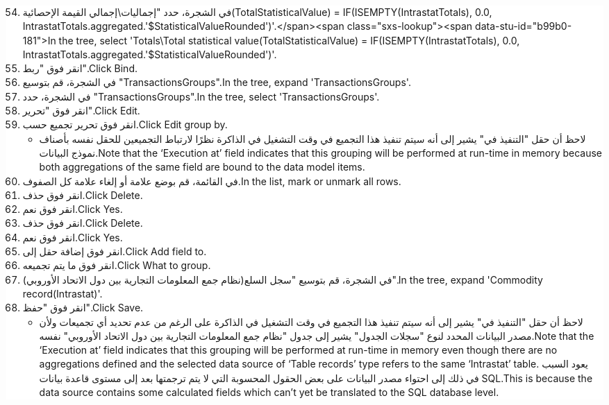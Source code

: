 54. <span data-ttu-id="b99b0-181">في الشجرة، حدد "إجماليات\إجمالي القيمة الإحصائية‬(TotalStatisticalValue) = IF(ISEMPTY(IntrastatTotals), 0.0, IntrastatTotals.aggregated.'$StatisticalValueRounded')'.</span><span class="sxs-lookup"><span data-stu-id="b99b0-181">In the tree, select 'Totals\Total statistical value(TotalStatisticalValue) = IF(ISEMPTY(IntrastatTotals), 0.0, IntrastatTotals.aggregated.'$StatisticalValueRounded')'.</span></span>
55. <span data-ttu-id="b99b0-182">انقر فوق "ربط".</span><span class="sxs-lookup"><span data-stu-id="b99b0-182">Click Bind.</span></span>
56. <span data-ttu-id="b99b0-183">في الشجرة، قم بتوسيع "TransactionsGroups".</span><span class="sxs-lookup"><span data-stu-id="b99b0-183">In the tree, expand 'TransactionsGroups'.</span></span>
57. <span data-ttu-id="b99b0-184">في الشجرة، حدد "TransactionsGroups".</span><span class="sxs-lookup"><span data-stu-id="b99b0-184">In the tree, select 'TransactionsGroups'.</span></span>
58. <span data-ttu-id="b99b0-185">انقر فوق "تحرير".</span><span class="sxs-lookup"><span data-stu-id="b99b0-185">Click Edit.</span></span>
59. <span data-ttu-id="b99b0-186">انقر فوق تحرير تجميع حسب.</span><span class="sxs-lookup"><span data-stu-id="b99b0-186">Click Edit group by.</span></span>
    * <span data-ttu-id="b99b0-187">لاحظ أن حقل "التنفيذ في" يشير إلى أنه سيتم تنفيذ هذا التجميع في وقت التشغيل في الذاكرة نظرًا لارتباط التجميعين للحقل نفسه بأصناف نموذج البيانات.</span><span class="sxs-lookup"><span data-stu-id="b99b0-187">Note that the ‘Execution at’ field indicates that this grouping will be performed at run-time in memory because both aggregations of the same field are bound to the data model items.</span></span>   
60. <span data-ttu-id="b99b0-188">في القائمة، قم بوضع علامة أو إلغاء علامة كل الصفوف.</span><span class="sxs-lookup"><span data-stu-id="b99b0-188">In the list, mark or unmark all rows.</span></span>
61. <span data-ttu-id="b99b0-189">انقر فوق حذف.</span><span class="sxs-lookup"><span data-stu-id="b99b0-189">Click Delete.</span></span>
62. <span data-ttu-id="b99b0-190">انقر فوق نعم.</span><span class="sxs-lookup"><span data-stu-id="b99b0-190">Click Yes.</span></span>
63. <span data-ttu-id="b99b0-191">انقر فوق حذف.</span><span class="sxs-lookup"><span data-stu-id="b99b0-191">Click Delete.</span></span>
64. <span data-ttu-id="b99b0-192">انقر فوق نعم.</span><span class="sxs-lookup"><span data-stu-id="b99b0-192">Click Yes.</span></span>
65. <span data-ttu-id="b99b0-193">انقر فوق إضافة حقل إلى.</span><span class="sxs-lookup"><span data-stu-id="b99b0-193">Click Add field to.</span></span>
66. <span data-ttu-id="b99b0-194">انقر فوق ما يتم تجميعه.</span><span class="sxs-lookup"><span data-stu-id="b99b0-194">Click What to group.</span></span>
67. <span data-ttu-id="b99b0-195">في الشجرة، قم بتوسيع "سجل السلع‬(نظام جمع المعلومات التجارية بين دول الاتحاد الأوروبي)".</span><span class="sxs-lookup"><span data-stu-id="b99b0-195">In the tree, expand 'Commodity record(Intrastat)'.</span></span>
68. <span data-ttu-id="b99b0-196">انقر فوق "حفظ".</span><span class="sxs-lookup"><span data-stu-id="b99b0-196">Click Save.</span></span>
    * <span data-ttu-id="b99b0-197">لاحظ أن حقل "التنفيذ في" يشير إلى أنه سيتم تنفيذ هذا التجميع في وقت التشغيل في الذاكرة على الرغم من عدم تحديد أي تجميعات ولأن مصدر البيانات المحدد لنوع "سجلات الجدول" يشير إلى جدول "نظام جمع المعلومات التجارية بين دول الاتحاد الأوروبي" نفسه.</span><span class="sxs-lookup"><span data-stu-id="b99b0-197">Note that the ‘Execution at’ field indicates that this grouping will be performed at run-time in memory even though there are no aggregations defined and the selected data source of ‘Table records’ type refers to the same ‘Intrastat’ table.</span></span> <span data-ttu-id="b99b0-198">يعود السبب في ذلك إلى احتواء مصدر البيانات على بعض الحقول المحسوبة التي لا يتم ترجمتها بعد إلى مستوى قاعدة بيانات SQL.</span><span class="sxs-lookup"><span data-stu-id="b99b0-198">This is because the data source contains some calculated fields which can’t yet be translated to the SQL database level.</span></span>  


